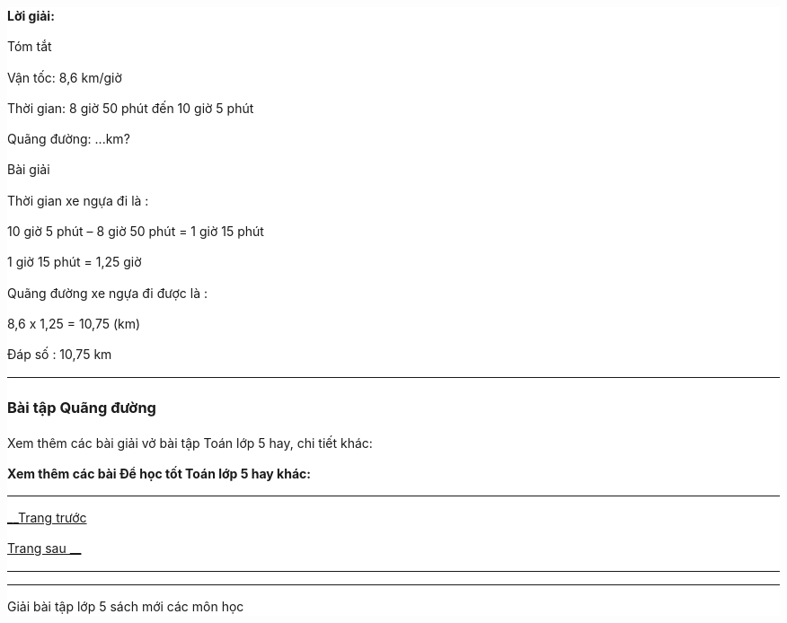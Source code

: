 **Lời giải:**

Tóm tắt

Vận tốc: 8,6 km/giờ

Thời gian: 8 giờ 50 phút đến 10 giờ 5 phút

Quãng đường: ...km?

Bài giải

Thời gian xe ngựa đi là :

10 giờ 5 phút – 8 giờ 50 phút = 1 giờ 15 phút

1 giờ 15 phút = 1,25 giờ

Quãng đường xe ngựa đi được là :

8,6 x 1,25 = 10,75 (km)

Đáp số : 10,75 km

* * *

### **Bài tập Quãng đường**

Xem thêm các bài giải vở bài tập Toán lớp 5 hay, chi tiết khác:

**Xem thêm các bài Để học tốt Toán lớp 5 hay khác:**

* * *

[__Trang trước](https://vietjack.com/giai-vo-bai-tap-toan-5/bai-132-quang-duong.jsp)

[Trang sau __](https://vietjack.com/giai-vo-bai-tap-toan-5/bai-134-thoi-gian.jsp)

* * *

* * *

Giải bài tập lớp 5 sách mới các môn học
